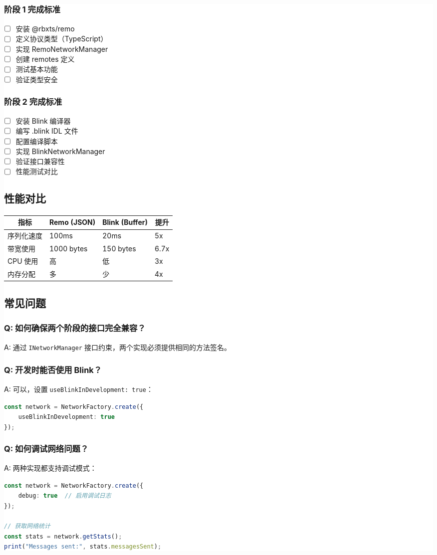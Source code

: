### 阶段 1 完成标准

- [ ] 安装 @rbxts/remo
- [ ] 定义协议类型（TypeScript）
- [ ] 实现 RemoNetworkManager
- [ ] 创建 remotes 定义
- [ ] 测试基本功能
- [ ] 验证类型安全

### 阶段 2 完成标准

- [ ] 安装 Blink 编译器
- [ ] 编写 .blink IDL 文件
- [ ] 配置编译脚本
- [ ] 实现 BlinkNetworkManager
- [ ] 验证接口兼容性
- [ ] 性能测试对比

## 性能对比

| 指标 | Remo (JSON) | Blink (Buffer) | 提升 |
|-----|------------|---------------|------|
| 序列化速度 | 100ms | 20ms | 5x |
| 带宽使用 | 1000 bytes | 150 bytes | 6.7x |
| CPU 使用 | 高 | 低 | 3x |
| 内存分配 | 多 | 少 | 4x |

## 常见问题

### Q: 如何确保两个阶段的接口完全兼容？

A: 通过 `INetworkManager` 接口约束，两个实现必须提供相同的方法签名。

### Q: 开发时能否使用 Blink？

A: 可以，设置 `useBlinkInDevelopment: true`：

```typescript
const network = NetworkFactory.create({
    useBlinkInDevelopment: true
});
```

### Q: 如何调试网络问题？

A: 两种实现都支持调试模式：

```typescript
const network = NetworkFactory.create({
    debug: true  // 启用调试日志
});

// 获取网络统计
const stats = network.getStats();
print("Messages sent:", stats.messagesSent);
```
